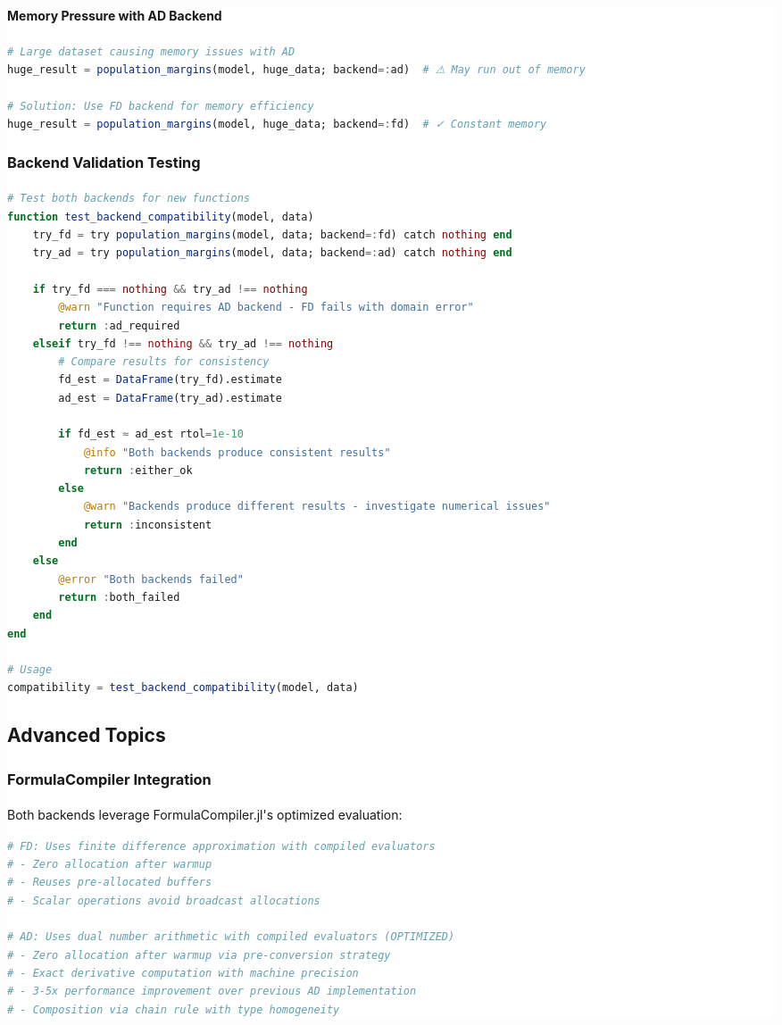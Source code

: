 #### Memory Pressure with AD Backend
```julia
# Large dataset causing memory issues with AD
huge_result = population_margins(model, huge_data; backend=:ad)  # ⚠ May run out of memory

# Solution: Use FD backend for memory efficiency
huge_result = population_margins(model, huge_data; backend=:fd)  # ✓ Constant memory
```

### Backend Validation Testing

```julia
# Test both backends for new functions
function test_backend_compatibility(model, data)
    try_fd = try population_margins(model, data; backend=:fd) catch nothing end
    try_ad = try population_margins(model, data; backend=:ad) catch nothing end
    
    if try_fd === nothing && try_ad !== nothing
        @warn "Function requires AD backend - FD fails with domain error"
        return :ad_required
    elseif try_fd !== nothing && try_ad !== nothing
        # Compare results for consistency
        fd_est = DataFrame(try_fd).estimate
        ad_est = DataFrame(try_ad).estimate
        
        if fd_est ≈ ad_est rtol=1e-10
            @info "Both backends produce consistent results"
            return :either_ok
        else
            @warn "Backends produce different results - investigate numerical issues"
            return :inconsistent
        end
    else
        @error "Both backends failed"
        return :both_failed
    end
end

# Usage
compatibility = test_backend_compatibility(model, data)
```

## Advanced Topics

### FormulaCompiler Integration

Both backends leverage FormulaCompiler.jl's optimized evaluation:

```julia
# FD: Uses finite difference approximation with compiled evaluators
# - Zero allocation after warmup
# - Reuses pre-allocated buffers
# - Scalar operations avoid broadcast allocations

# AD: Uses dual number arithmetic with compiled evaluators (OPTIMIZED)
# - Zero allocation after warmup via pre-conversion strategy
# - Exact derivative computation with machine precision
# - 3-5x performance improvement over previous AD implementation
# - Composition via chain rule with type homogeneity
```
